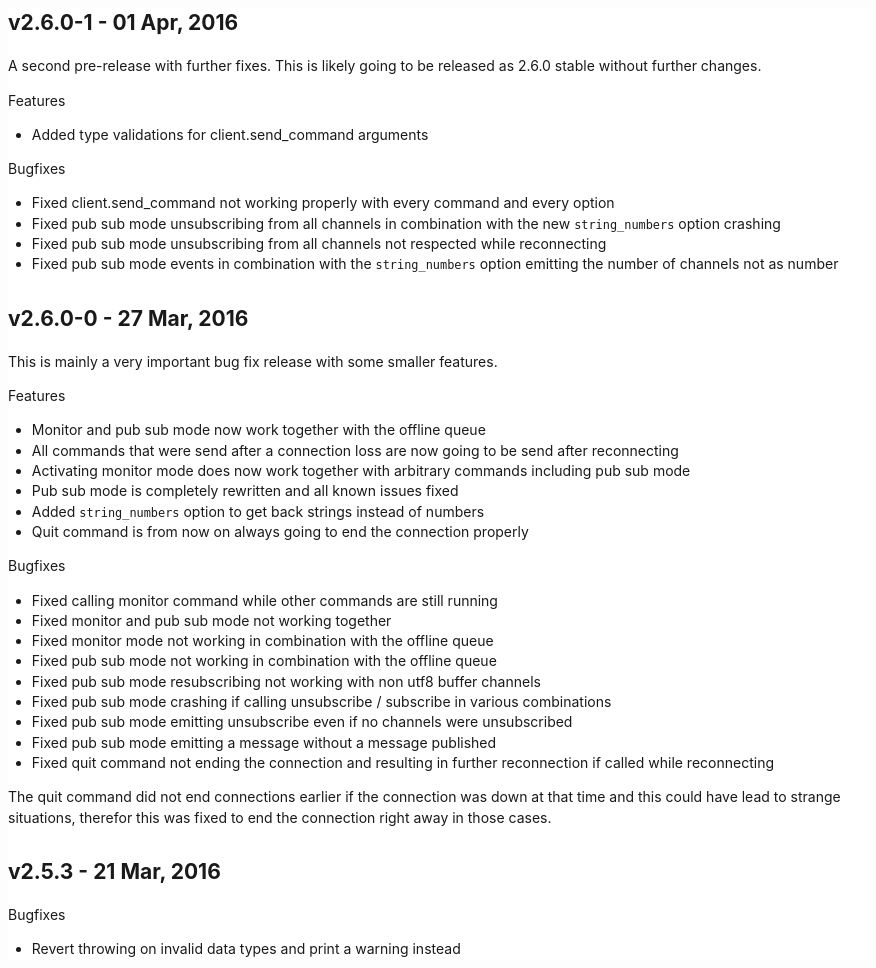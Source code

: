 ## v2.6.0-1 - 01 Apr, 2016

A second pre-release with further fixes. This is likely going to be released as 2.6.0 stable without further changes.

Features

- Added type validations for client.send_command arguments

Bugfixes

- Fixed client.send_command not working properly with every command and every option
- Fixed pub sub mode unsubscribing from all channels in combination with the new `string_numbers` option crashing
- Fixed pub sub mode unsubscribing from all channels not respected while reconnecting
- Fixed pub sub mode events in combination with the `string_numbers` option emitting the number of channels not as number

## v2.6.0-0 - 27 Mar, 2016

This is mainly a very important bug fix release with some smaller features.

Features

- Monitor and pub sub mode now work together with the offline queue
- All commands that were send after a connection loss are now going to be send after reconnecting
- Activating monitor mode does now work together with arbitrary commands including pub sub mode
- Pub sub mode is completely rewritten and all known issues fixed
- Added `string_numbers` option to get back strings instead of numbers
- Quit command is from now on always going to end the connection properly

Bugfixes

- Fixed calling monitor command while other commands are still running
- Fixed monitor and pub sub mode not working together
- Fixed monitor mode not working in combination with the offline queue
- Fixed pub sub mode not working in combination with the offline queue
- Fixed pub sub mode resubscribing not working with non utf8 buffer channels
- Fixed pub sub mode crashing if calling unsubscribe / subscribe in various combinations
- Fixed pub sub mode emitting unsubscribe even if no channels were unsubscribed
- Fixed pub sub mode emitting a message without a message published
- Fixed quit command not ending the connection and resulting in further reconnection if called while reconnecting

The quit command did not end connections earlier if the connection was down at that time and this could have
lead to strange situations, therefor this was fixed to end the connection right away in those cases.

## v2.5.3 - 21 Mar, 2016

Bugfixes

- Revert throwing on invalid data types and print a warning instead
